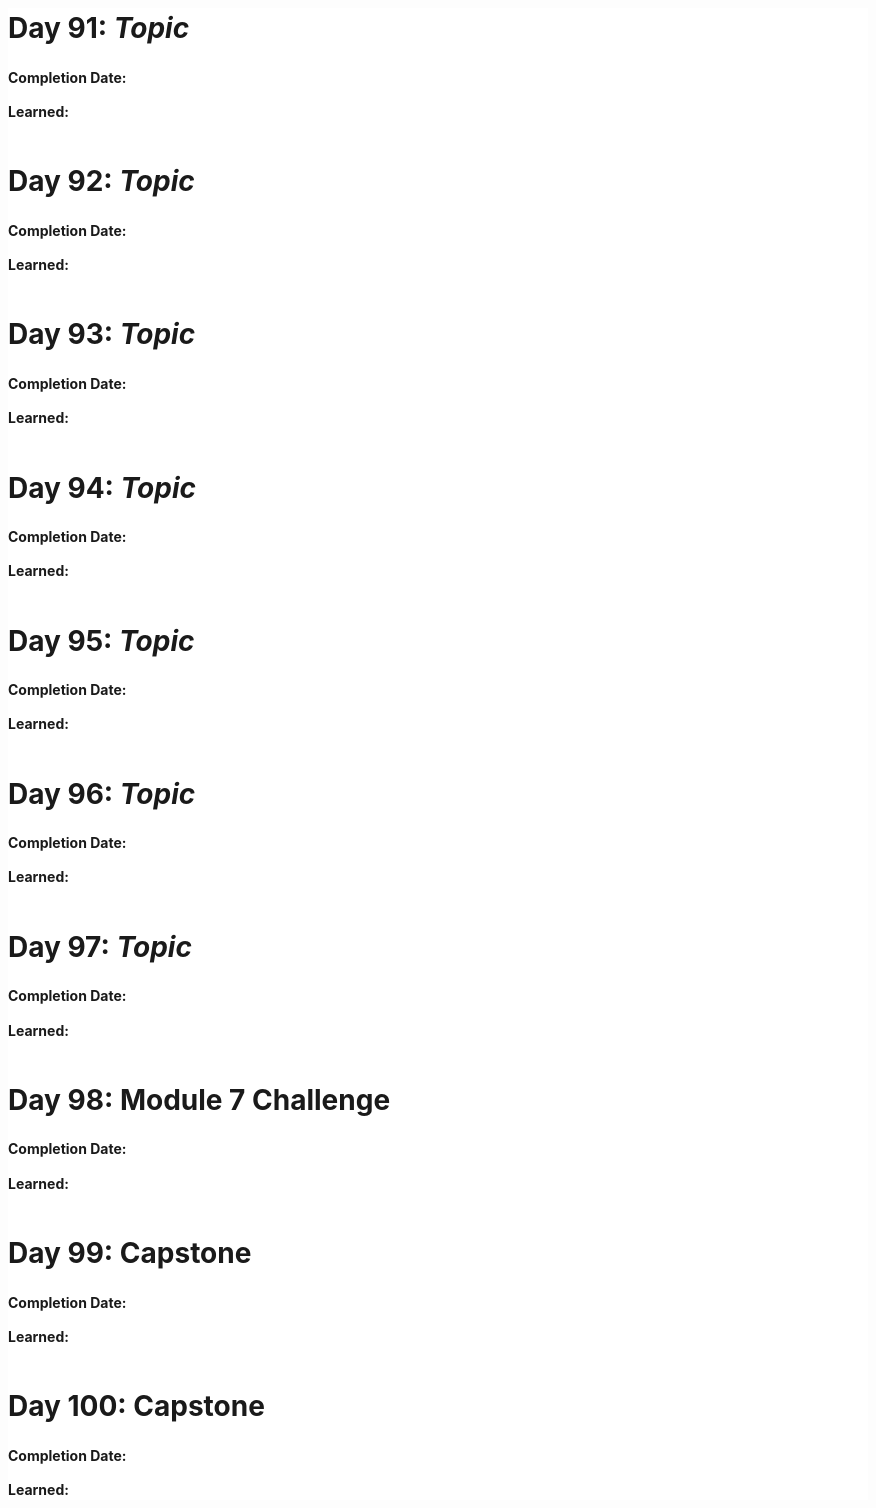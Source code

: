 # Day 91: _Topic_
**Completion Date:** 

**Learned:** 

# Day 92: _Topic_
**Completion Date:** 

**Learned:** 

# Day 93: _Topic_
**Completion Date:** 

**Learned:** 

# Day 94: _Topic_
**Completion Date:** 

**Learned:** 

# Day 95: _Topic_
**Completion Date:** 

**Learned:** 

# Day 96: _Topic_
**Completion Date:** 

**Learned:** 

# Day 97: _Topic_
**Completion Date:** 

**Learned:** 

# Day 98: Module 7 Challenge
**Completion Date:** 

**Learned:** 

# Day 99: Capstone
**Completion Date:** 

**Learned:** 

# Day 100: Capstone
**Completion Date:** 

**Learned:** 
